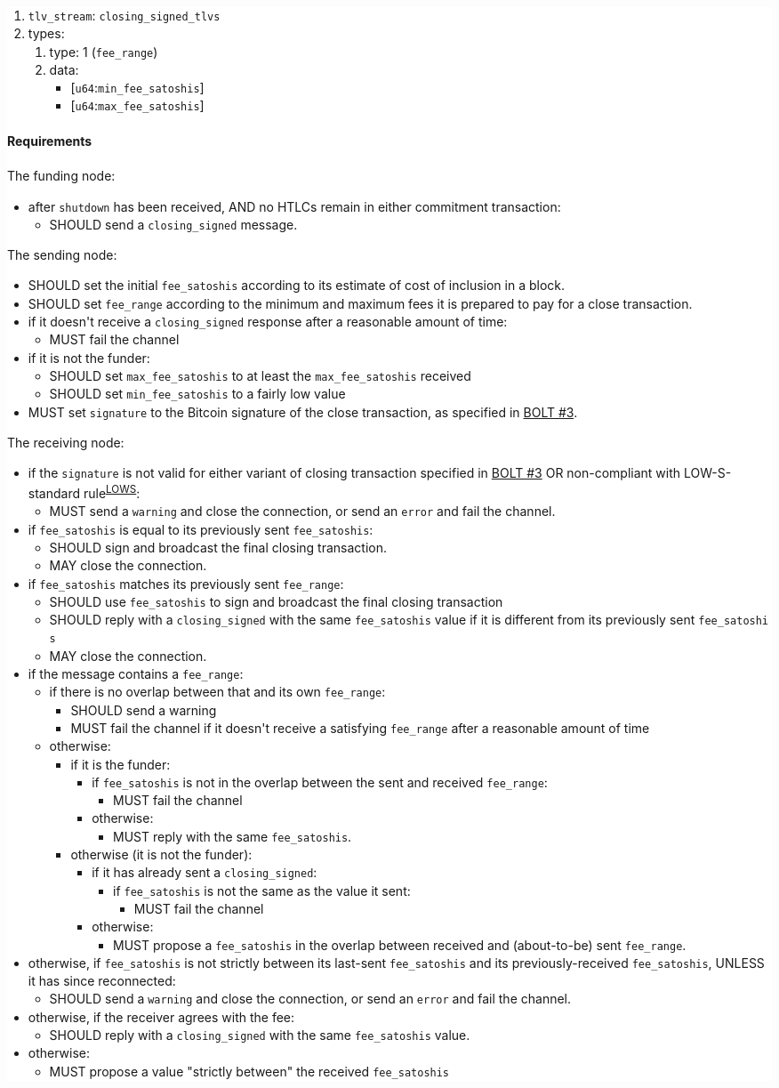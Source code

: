 1. `tlv_stream`: `closing_signed_tlvs`
2. types:
    1. type: 1 (`fee_range`)
    2. data:
        * [`u64`:`min_fee_satoshis`]
        * [`u64`:`max_fee_satoshis`]

#### Requirements

The funding node:
  - after `shutdown` has been received, AND no HTLCs remain in either commitment transaction:
    - SHOULD send a `closing_signed` message.

The sending node:
  - SHOULD set the initial `fee_satoshis` according to its estimate of cost of
  inclusion in a block.
  - SHOULD set `fee_range` according to the minimum and maximum fees it is
  prepared to pay for a close transaction.
  - if it doesn't receive a `closing_signed` response after a reasonable amount of time:
    - MUST fail the channel
  - if it is not the funder:
    - SHOULD set `max_fee_satoshis` to at least the `max_fee_satoshis` received
    - SHOULD set `min_fee_satoshis` to a fairly low value
  - MUST set `signature` to the Bitcoin signature of the close transaction,
  as specified in [BOLT #3](03-transactions.md#closing-transaction).

The receiving node:
  - if the `signature` is not valid for either variant of closing transaction
  specified in [BOLT #3](03-transactions.md#closing-transaction) OR non-compliant with LOW-S-standard rule<sup>[LOWS](https://github.com/bitcoin/bitcoin/pull/6769)</sup>:
    - MUST send a `warning` and close the connection, or send an
      `error` and fail the channel.
  - if `fee_satoshis` is equal to its previously sent `fee_satoshis`:
    - SHOULD sign and broadcast the final closing transaction.
    - MAY close the connection.
  - if `fee_satoshis` matches its previously sent `fee_range`:
    - SHOULD use `fee_satoshis` to sign and broadcast the final closing transaction
    - SHOULD reply with a `closing_signed` with the same `fee_satoshis` value if it is different from its previously sent `fee_satoshis`
    - MAY close the connection.
  - if the message contains a `fee_range`:
    - if there is no overlap between that and its own `fee_range`:
      - SHOULD send a warning
      - MUST fail the channel if it doesn't receive a satisfying `fee_range` after a reasonable amount of time
    - otherwise:
      - if it is the funder:
        - if `fee_satoshis` is not in the overlap between the sent and received `fee_range`:
          - MUST fail the channel
        - otherwise:
          - MUST reply with the same `fee_satoshis`.
      - otherwise (it is not the funder):
        - if it has already sent a `closing_signed`:
          - if `fee_satoshis` is not the same as the value it sent:
            - MUST fail the channel
        - otherwise:
          - MUST propose a `fee_satoshis` in the overlap between received and (about-to-be) sent `fee_range`.
  - otherwise, if `fee_satoshis` is not strictly between its last-sent `fee_satoshis`
  and its previously-received `fee_satoshis`, UNLESS it has since reconnected:
    - SHOULD send a `warning` and close the connection, or send an
      `error` and fail the channel.
  - otherwise, if the receiver agrees with the fee:
    - SHOULD reply with a `closing_signed` with the same `fee_satoshis` value.
  - otherwise:
    - MUST propose a value "strictly between" the received `fee_satoshis`